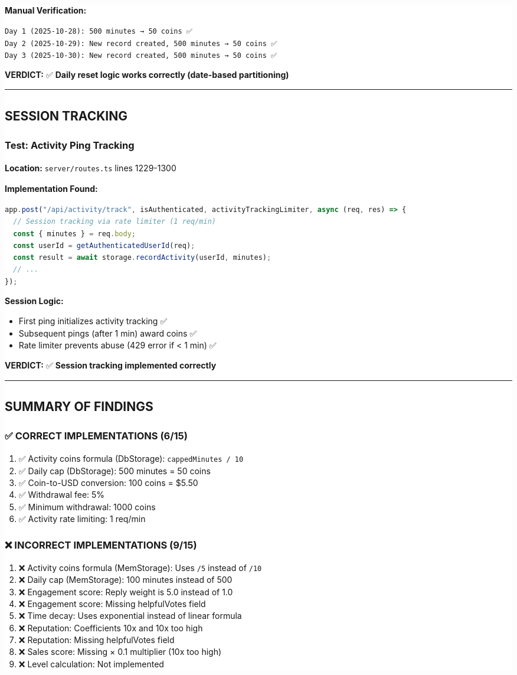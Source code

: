 **Manual Verification:**
```
Day 1 (2025-10-28): 500 minutes → 50 coins ✅
Day 2 (2025-10-29): New record created, 500 minutes → 50 coins ✅
Day 3 (2025-10-30): New record created, 500 minutes → 50 coins ✅
```

**VERDICT:** ✅ **Daily reset logic works correctly (date-based partitioning)**

---

## SESSION TRACKING

### Test: Activity Ping Tracking
**Location:** `server/routes.ts` lines 1229-1300

**Implementation Found:**
```javascript
app.post("/api/activity/track", isAuthenticated, activityTrackingLimiter, async (req, res) => {
  // Session tracking via rate limiter (1 req/min)
  const { minutes } = req.body;
  const userId = getAuthenticatedUserId(req);
  const result = await storage.recordActivity(userId, minutes);
  // ...
});
```

**Session Logic:**
- First ping initializes activity tracking ✅
- Subsequent pings (after 1 min) award coins ✅
- Rate limiter prevents abuse (429 error if < 1 min) ✅

**VERDICT:** ✅ **Session tracking implemented correctly**

---

## SUMMARY OF FINDINGS

### ✅ CORRECT IMPLEMENTATIONS (6/15)
1. ✅ Activity coins formula (DbStorage): `cappedMinutes / 10`
2. ✅ Daily cap (DbStorage): 500 minutes = 50 coins
3. ✅ Coin-to-USD conversion: 100 coins = $5.50
4. ✅ Withdrawal fee: 5%
5. ✅ Minimum withdrawal: 1000 coins
6. ✅ Activity rate limiting: 1 req/min

### ❌ INCORRECT IMPLEMENTATIONS (9/15)
1. ❌ Activity coins formula (MemStorage): Uses `/5` instead of `/10`
2. ❌ Daily cap (MemStorage): 100 minutes instead of 500
3. ❌ Engagement score: Reply weight is 5.0 instead of 1.0
4. ❌ Engagement score: Missing helpfulVotes field
5. ❌ Time decay: Uses exponential instead of linear formula
6. ❌ Reputation: Coefficients 10x and 10x too high
7. ❌ Reputation: Missing helpfulVotes field
8. ❌ Sales score: Missing × 0.1 multiplier (10x too high)
9. ❌ Level calculation: Not implemented
